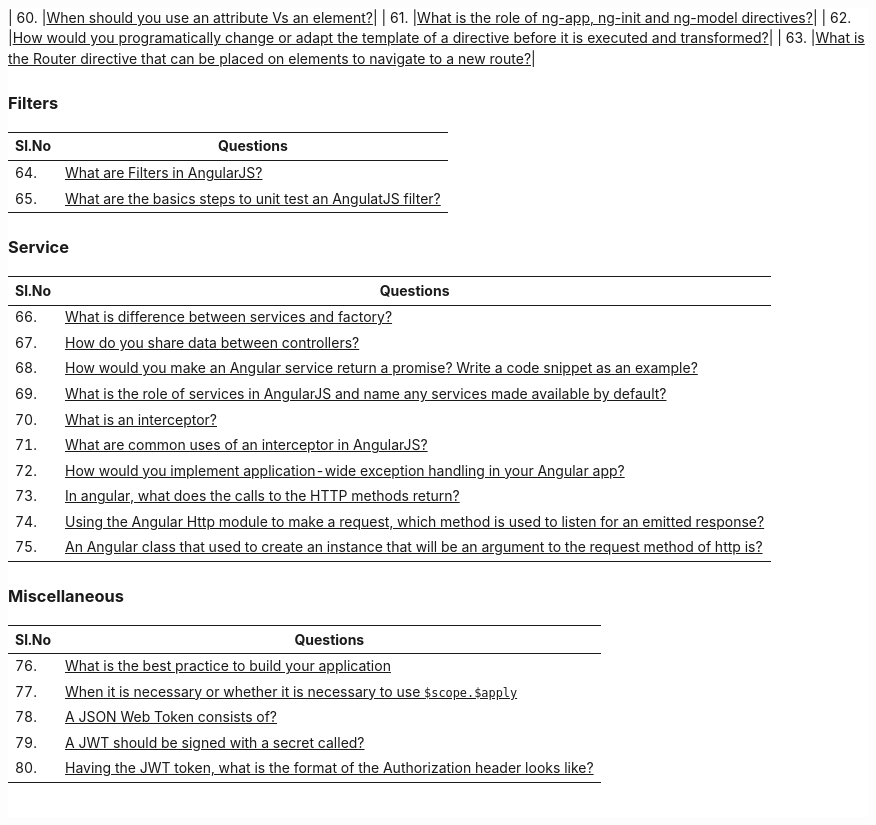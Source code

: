 | 60. |[When should you use an attribute Vs an element?](#q-when-should-you-use-an-attribute-vs-an-element)|
| 61. |[What is the role of ng-app, ng-init and ng-model directives?](#q-what-is-the-role-of-ng-app-ng-init-and-ng-model-directives)|
| 62. |[How would you programatically change or adapt the template of a directive before it is executed and transformed?](#q-how-would-you-programatically-change-or-adapt-the-template-of-a-directive-before-it-is-executed-and-transformed)|
| 63. |[What is the Router directive that can be placed on elements to navigate to a new route?](#q-what-is-the-router-directive-that-can-be-placed-on-elements-to-navigate-to-a-new-route)|

### Filters

|Sl.No|  Questions                                                       |
|-----|------------------------------------------------------------------|
| 64. |[What are Filters in AngularJS?](#q-what-are-filters-in-angularjs)|
| 65. |[What are the basics steps to unit test an AngulatJS filter?](#q-what-are-the-basics-steps-to-unit-test-an-angulatjs-filter)|

### Service

|Sl.No|  Questions                                                                                           |
|-----|------------------------------------------------------------------------------------------------------|
| 66. |[What is difference between services and factory?](#q-what-is-difference-between-services-and-factory)|
| 67. |[How do you share data between controllers?](#q-how-do-you-share-data-between-controllers)|
| 68. |[How would you make an Angular service return a promise? Write a code snippet as an example?](#q-how-would-you-make-an-angular-service-return-a-promise--write-a-code-snippet-as-an-example)|
| 69. |[What is the role of services in AngularJS and name any services made available by default?](#q-what-is-the-role-of-services-in-angularjs-and-name-any-services-made-available-by-default)|
| 70. |[What is an interceptor?](#q-what-is-an-interceptor)|
| 71. |[What are common uses of an interceptor in AngularJS?](#q-what-are-common-uses-of-an-interceptor-in-angularjs)|
| 72. |[How would you implement application-wide exception handling in your Angular app?](#q-how-would-you-implement-application-wide-exception-handling-in-your-angular-app)|
| 73. |[In angular, what does the calls to the HTTP methods return?](#q-in-angular--what-does-the-calls-to-the-http-methods-return)|
| 74. |[Using the Angular Http module to make a request, which method is used to listen for an emitted response?](#q-using-the-angular-http-module-to-make-a-request--which-method-is-used-to-listen-for-an-emitted-response)|
| 75. |[An Angular class that used to create an instance that will be an argument to the request method of http is?](#q-an-angular-class-that-used-to-create-an-instance-that-will-be-an-argument-to-the-request-method-of-http-is)| 

### Miscellaneous

|Sl.No|  Questions                                                                                                  |
|-----|-------------------------------------------------------------------------------------------------------------|
| 76. |[What is the best practice to build your application](#q-what-is-the-best-practice-to-build-your-application)|
| 77. |[When it is necessary or whether it is necessary to use `$scope.$apply`](#q-when-it-is-necessary-or-whether-it-is-necessary-to-use---scope-apply)|
| 78. |[A JSON Web Token consists of?](#q-a-json-web-token-consists-of)|
| 79. |[A JWT should be signed with a secret called?](#q-a-jwt-should-be-signed-with-a-secret-called)|
| 80. |[Having the JWT token, what is the format of the Authorization header looks like?](#q-having-the-jwt-token--what-is-the-format-of-the-authorization-header-looks-like)|

<br/>
